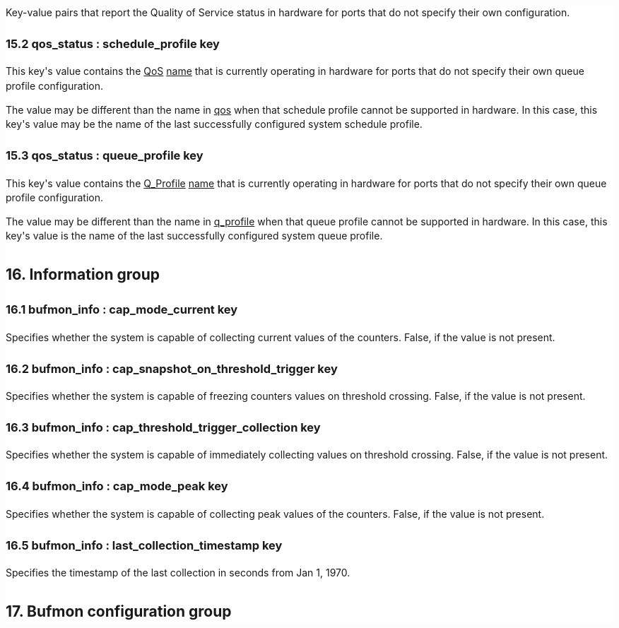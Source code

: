 Key-value pairs that report the Quality of Service status in hardware for ports
that do not specify their own configuration.

### 15.2 qos_status : schedule_profile key

This key's value contains the [QoS](qos.html) [name](qos.html#name-column) that is currently
operating in hardware for ports that do not specify their own queue profile
configuration.

The value may be different than the name in [qos](system.html#qos-column) when that schedule
profile cannot be supported in hardware.  In this case, this key's value may be
the name of the last successfully configured system schedule profile.

### 15.3 qos_status : queue_profile key

This key's value contains the [Q_Profile](q_profile.html) [name](q_profile.html#name-column) that is
currently operating in hardware for ports that do not specify their own queue
profile configuration.

The value may be different than the name in [q_profile](system.html#q-profile-column) when
that queue profile cannot be supported in hardware.  In this case, this key's
value is the name of the last successfully configured system queue profile.

## 16. Information group

### 16.1 bufmon_info : cap_mode_current key

Specifies whether the system is capable of collecting current values of the
counters. False, if the value is not present.

### 16.2 bufmon_info : cap_snapshot_on_threshold_trigger key

Specifies whether the system is capable of freezing counters values on threshold
crossing. False, if the value is not present.

### 16.3 bufmon_info : cap_threshold_trigger_collection key

Specifies whether the system is capable of immediately collecting values on
threshold crossing. False, if the value is not present.

### 16.4 bufmon_info : cap_mode_peak key

Specifies whether the system is capable of collecting peak values of the
counters. False, if the value is not present.

### 16.5 bufmon_info : last_collection_timestamp key

Specifies the timestamp of the last collection in seconds from Jan 1, 1970.

## 17. Bufmon configuration group

